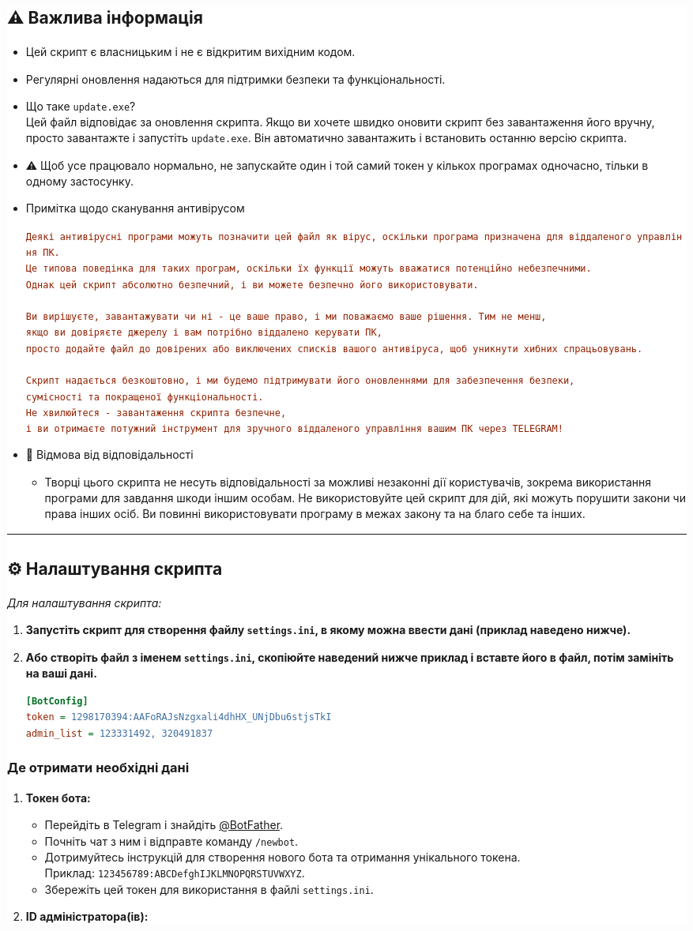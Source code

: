 
## ⚠️ Важлива інформація
- Цей скрипт є власницьким і не є відкритим вихідним кодом.
- Регулярні оновлення надаються для підтримки безпеки та функціональності.
- Що таке `update.exe`?  
  Цей файл відповідає за оновлення скрипта. Якщо ви хочете швидко оновити скрипт без завантаження його вручну, просто завантажте і запустіть `update.exe`. Він автоматично завантажить і встановить останню версію скрипта.
- ⚠️ Щоб усе працювало нормально, не запускайте один і той самий токен у кількох програмах одночасно, тільки в одному застосунку.
- Примітка щодо сканування антивірусом

  
  ```ini
  Деякі антивірусні програми можуть позначити цей файл як вірус, оскільки програма призначена для віддаленого управління ПК.
  Це типова поведінка для таких програм, оскільки їх функції можуть вважатися потенційно небезпечними.
  Однак цей скрипт абсолютно безпечний, і ви можете безпечно його використовувати.
  
  Ви вирішуєте, завантажувати чи ні - це ваше право, і ми поважаємо ваше рішення. Тим не менш,
  якщо ви довіряєте джерелу і вам потрібно віддалено керувати ПК,
  просто додайте файл до довірених або виключених списків вашого антивіруса, щоб уникнути хибних спрацьовувань.
  
  Скрипт надається безкоштовно, і ми будемо підтримувати його оновленнями для забезпечення безпеки,
  сумісності та покращеної функціональності.
  Не хвилюйтеся - завантаження скрипта безпечне,
  і ви отримаєте потужний інструмент для зручного віддаленого управління вашим ПК через TELEGRAM!

- 🚨 Відмова від відповідальності

  - Творці цього скрипта не несуть відповідальності за можливі незаконні дії користувачів, зокрема використання програми для завдання шкоди іншим особам. Не використовуйте цей скрипт для дій, які можуть порушити закони чи права інших осіб. Ви повинні використовувати програму в межах закону та на благо себе та інших.

---

## ⚙️ Налаштування скрипта

*Для налаштування скрипта:*

1. **Запустіть скрипт для створення файлу `settings.ini`, в якому можна ввести дані (приклад наведено нижче).**
2. **Або створіть файл з іменем `settings.ini`, скопіюйте наведений нижче приклад і вставте його в файл, потім замініть на ваші дані.**

    ```ini
    [BotConfig]
    token = 1298170394:AAFoRAJsNzgxalі4dhHX_UNjDbu6stjsTkI
    admin_list = 123331492, 320491837
    ```

### Де отримати необхідні дані

1. **Токен бота:**  
   - Перейдіть в Telegram і знайдіть [@BotFather](https://t.me/BotFather).  
   - Почніть чат з ним і відправте команду `/newbot`.  
   - Дотримуйтесь інструкцій для створення нового бота та отримання унікального токена.  
     Приклад: `123456789:ABCDefghIJKLMNOPQRSTUVWXYZ`.  
   - Збережіть цей токен для використання в файлі `settings.ini`.

2. **ID адміністратора(ів):**  
  ```